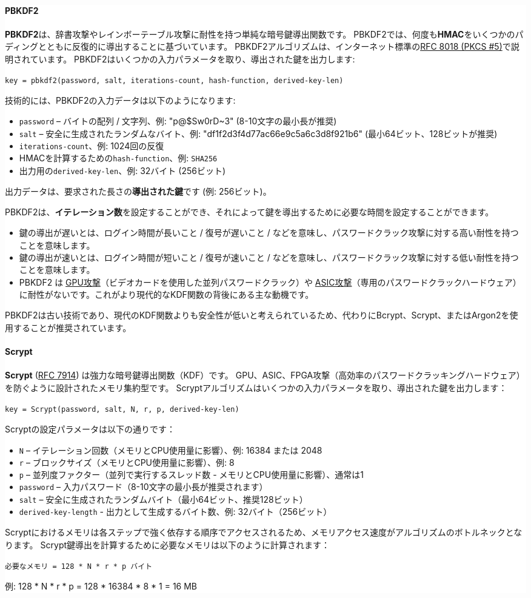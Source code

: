 
#### PBKDF2

**PBKDF2**は、辞書攻撃やレインボーテーブル攻撃に耐性を持つ単純な暗号鍵導出関数です。
PBKDF2では、何度も**HMAC**をいくつかのパディングとともに反復的に導出することに基づいています。
PBKDF2アルゴリズムは、インターネット標準の[RFC 8018 (PKCS #5)](https://datatracker.ietf.org/doc/html/rfc8018)で説明されています。
PBKDF2はいくつかの入力パラメータを取り、導出された鍵を出力します:
```
key = pbkdf2(password, salt, iterations-count, hash-function, derived-key-len)
```
技術的には、PBKDF2の入力データは以下のようになります:

* `password` – バイトの配列 / 文字列、例: "p@$Sw0rD\~3" (8-10文字の最小長が推奨)
* `salt` – 安全に生成されたランダムなバイト、例: "df1f2d3f4d77ac66e9c5a6c3d8f921b6" (最小64ビット、128ビットが推奨)
* `iterations-count`、例: 1024回の反復
* HMACを計算するための`hash-function`、例: `SHA256`
* 出力用の`derived-key-len`、例: 32バイト (256ビット)

出力データは、要求された長さの**導出された鍵**です (例: 256ビット)。

PBKDF2は、**イテレーション数**を設定することができ、それによって鍵を導出するために必要な時間を設定することができます。

* 鍵の導出が遅いとは、ログイン時間が長いこと / 復号が遅いこと / などを意味し、パスワードクラック攻撃に対する高い耐性を持つことを意味します。
* 鍵の導出が速いとは、ログイン時間が短いこと / 復号が速いこと / などを意味し、パスワードクラック攻撃に対する低い耐性を持つことを意味します。
* PBKDF2 は [GPU攻撃](https://security.stackexchange.com/questions/118147/how-are-gpus-used-in-brute-force-attacks)（ビデオカードを使用した並列パスワードクラック）や [ASIC攻撃](https://en.wikipedia.org/wiki/Custom_hardware_attack)（専用のパスワードクラックハードウェア）に耐性がないです。これがより現代的なKDF関数の背後にある主な動機です。

PBKDF2は古い技術であり、現代のKDF関数よりも安全性が低いと考えられているため、代わりにBcrypt、Scrypt、またはArgon2を使用することが推奨されています。


#### Scrypt

**Scrypt** ([RFC 7914](https://datatracker.ietf.org/doc/html/rfc7914)) は強力な暗号鍵導出関数（KDF）です。
GPU、ASIC、FPGA攻撃（高効率のパスワードクラッキングハードウェア）を防ぐように設計されたメモリ集約型です。
Scryptアルゴリズムはいくつかの入力パラメータを取り、導出された鍵を出力します：
```
key = Scrypt(password, salt, N, r, p, derived-key-len)
```
Scryptの設定パラメータは以下の通りです：

- `N` – イテレーション回数（メモリとCPU使用量に影響）、例: 16384 または 2048
- `r` – ブロックサイズ（メモリとCPU使用量に影響）、例: 8
- `p` – 並列度ファクター（並列で実行するスレッド数 - メモリとCPU使用量に影響）、通常は1
- `password` – 入力パスワード（8-10文字の最小長が推奨されます）
- `salt` – 安全に生成されたランダムバイト（最小64ビット、推奨128ビット）
- `derived-key-length` - 出力として生成するバイト数、例: 32バイト（256ビット）

Scryptにおけるメモリは各ステップで強く依存する順序でアクセスされるため、メモリアクセス速度がアルゴリズムのボトルネックとなります。
Scrypt鍵導出を計算するために必要なメモリは以下のように計算されます：

```
必要なメモリ = 128 * N * r * p バイト
```

例: 128 \* N \* r \* p = 128 \* 16384 \* 8 \* 1 = 16 MB
